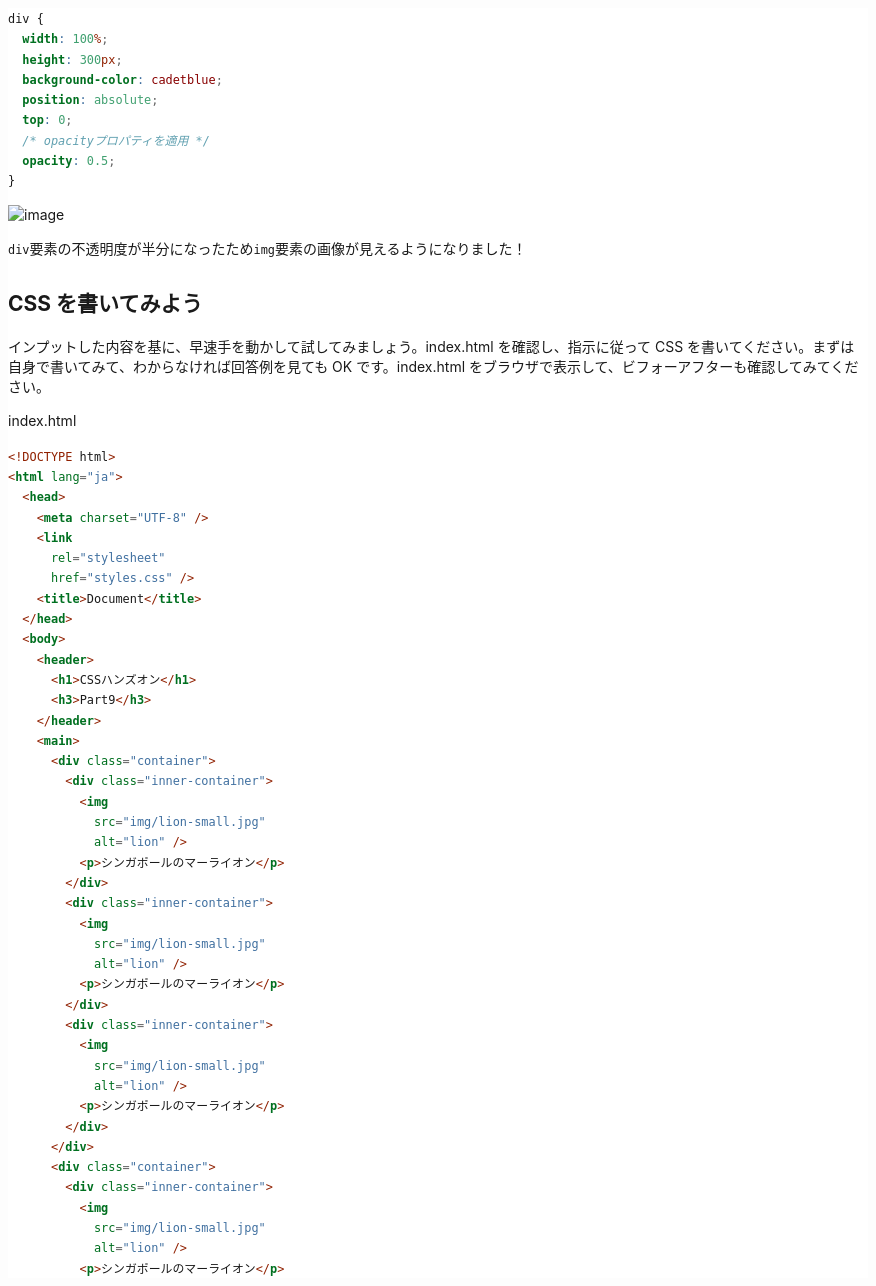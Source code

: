 ```css
div {
  width: 100%;
  height: 300px;
  background-color: cadetblue;
  position: absolute;
  top: 0;
  /* opacityプロパティを適用 */
  opacity: 0.5;
}
```

![image](https://github.com/user-attachments/assets/754ccbdc-11f9-45f6-a864-f77ea976a4eb)

`div`要素の不透明度が半分になったため`img`要素の画像が見えるようになりました！

## CSS を書いてみよう

インプットした内容を基に、早速手を動かして試してみましょう。index.html を確認し、指示に従って CSS を書いてください。まずは自身で書いてみて、わからなければ回答例を見ても OK です。index.html をブラウザで表示して、ビフォーアフターも確認してみてください。

index.html

```html
<!DOCTYPE html>
<html lang="ja">
  <head>
    <meta charset="UTF-8" />
    <link
      rel="stylesheet"
      href="styles.css" />
    <title>Document</title>
  </head>
  <body>
    <header>
      <h1>CSSハンズオン</h1>
      <h3>Part9</h3>
    </header>
    <main>
      <div class="container">
        <div class="inner-container">
          <img
            src="img/lion-small.jpg"
            alt="lion" />
          <p>シンガポールのマーライオン</p>
        </div>
        <div class="inner-container">
          <img
            src="img/lion-small.jpg"
            alt="lion" />
          <p>シンガポールのマーライオン</p>
        </div>
        <div class="inner-container">
          <img
            src="img/lion-small.jpg"
            alt="lion" />
          <p>シンガポールのマーライオン</p>
        </div>
      </div>
      <div class="container">
        <div class="inner-container">
          <img
            src="img/lion-small.jpg"
            alt="lion" />
          <p>シンガポールのマーライオン</p>
```